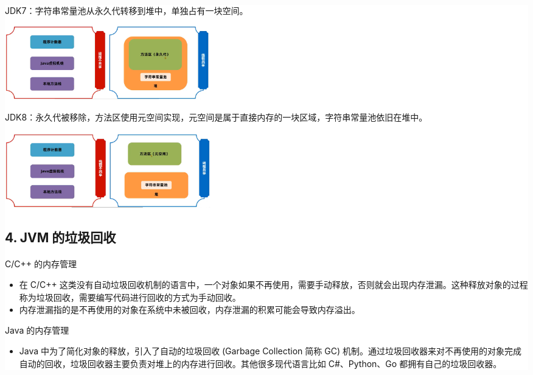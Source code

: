    JDK7：字符串常量池从永久代转移到堆中，单独占有一块空间。

   <img src="Java虚拟机基础/image-20240328164836820.png" alt="image-20240328164836820" style="zoom:33%;" />

   JDK8：永久代被移除，方法区使用元空间实现，元空间是属于直接内存的一块区域，字符串常量池依旧在堆中。

   <img src="Java虚拟机基础/image-20240328165033248.png" alt="image-20240328165033248" style="zoom:33%;" />

   

## 4. JVM 的垃圾回收

C/C++ 的内存管理

- 在 C/C++ 这类没有自动垃圾回收机制的语言中，一个对象如果不再使用，需要手动释放，否则就会出现内存泄漏。这种释放对象的过程称为垃圾回收，需要编写代码进行回收的方式为手动回收。
- 内存泄漏指的是不再使用的对象在系统中未被回收，内存泄漏的积累可能会导致内存溢出。

Java 的内存管理

- Java 中为了简化对象的释放，引入了自动的垃圾回收 (Garbage Collection 简称 GC) 机制。通过垃圾回收器来对不再使用的对象完成自动的回收，垃圾回收器主要负责对堆上的内存进行回收。其他很多现代语言比如 C#、Python、Go 都拥有自己的垃圾回收器。
